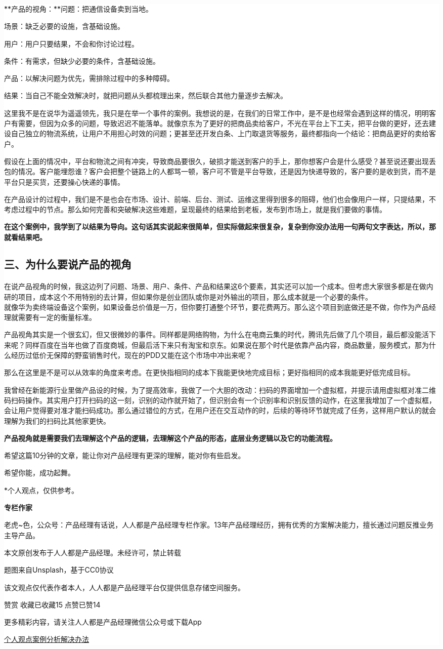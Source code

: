 **产品的视角：**问题：把通信设备卖到当地。

场景：缺乏必要的设施，含基础设施。

用户：用户只要结果，不会和你讨论过程。

条件：有需求，但缺少必要的条件，含基础设施。

产品：以解决问题为优先，需排除过程中的多种障碍。

结果：当自己不能全效解决时，就把问题从头都梳理出来，然后联合其他力量逐步去解决。

这里我不是在说华为遥遥领先，我只是在举一个事件的案例。我想说的是，在我们的日常工作中，是不是也经常会遇到这样的情况，明明客户有需要，但因为众多的问题，导致迟迟不能落单。就像京东为了更好的把商品卖给客户，不光在平台上下工夫，把平台做的更好，还去建设自己独立的物流系统，让用户不用担心时效的问题；更甚至还开发白条、上门取退货等服务，最终都指向一个结论：把商品更好的卖给客户。

假设在上面的情况中，平台和物流之间有冲突，导致商品要很久，破损才能送到客户的手上，那你想客户会是什么感受？甚至说还要出现丢包的情况。客户能埋怨谁？客户会把整个链路上的人都骂一顿，客户可不管是平台导致，还是因为快递导致的，客户要的是收到货，而不是平台只是买货，还要操心快递的事情。

在产品设计的过程中，我们是不是也会在市场、设计、前端、后台、测试、运维这里得到很多的阻碍，他们也会像用户一样，只提结果，不考虑过程中的节点。那么如何完善和突破解决这些难题，呈现最终的结果给到老板，发布到市场上，就是我们要做的事情。

**在这个案例中，我学到了以结果为导向。这句话其实说起来很简单，但实际做起来很复杂，复杂到你没办法用一句两句文字表达，所以，那就看结果吧。**

## 三、为什么要说产品的视角

在说产品视角的时候，我这边列了问题、场景、用户、条件、产品和结果这6个要素，其实还可以加一个成本。但考虑大家很多都是在做内研的项目，成本这个不用特别的去计算，但如果你是创业团队或你是对外输出的项目，那么成本就是一个必要的条件。  
就像华为卖终端设备这个案例，如果设备总价值是一万，但你要打通整个环节，要花费两万。那么这个项目到底做还是不做，你作为产品经理就需要有一定的衡量标准。

产品视角其实是一个很玄幻，但又很微妙的事件。同样都是网络购物，为什么在电商云集的时代，腾讯先后做了几个项目，最后都没能活下来呢？同样百度在当年也做了百度商城，但最后活下来只有淘宝和京东。如果说在那个时代是依靠产品内容，商品数量，服务模式，那为什么经历过低价无保障的野蛮销售时代，现在的PDD又能在这个市场中冲出来呢？

那么在这里是不是可以从效率的角度来考虑。在更快指相同的成本下我能更快地完成目标；更好指相同的成本我能更好低完成目标。

我曾经在新能源行业里做产品设的时候，为了提高效率，我做了一个大胆的改动：扫码的界面增加一个虚拟框，并提示请用虚拟框对准二维码扫码操作。其实用户打开扫码的这一刻，识别的动作就开始了，但识别会有一个识别率和识别反馈的动作，在这里我增加了一个虚拟框，会让用户觉得要对准才能扫码成功。那么通过错位的方式，在用户还在交互动作的时，后续的等待环节就完成了任务，这样用户默认的就会理解为我们的扫码比其他家更快。

**产品视角就是需要我们去理解这个产品的逻辑，去理解这个产品的形态，底层业务逻辑以及它的功能流程。**

希望这篇10分钟的文章，能让你对产品经理有更深的理解，能对你有些启发。

希望你能，成功起舞。

\*个人观点，仅供参考。

**专栏作家**

老虎~色，公众号：产品经理有话说，人人都是产品经理专栏作家。13年产品经理经历，拥有优秀的方案解决能力，擅长通过问题反推业务主导产品。

本文原创发布于人人都是产品经理。未经许可，禁止转载

题图来自Unsplash，基于CC0协议

该文观点仅代表作者本人，人人都是产品经理平台仅提供信息存储空间服务。

赞赏 收藏已收藏15 点赞已赞14

更多精彩内容，请关注人人都是产品经理微信公众号或下载App

[个人观点](https://www.woshipm.com/tag/%e4%b8%aa%e4%ba%ba%e8%a7%82%e7%82%b9)[案例分析](https://www.woshipm.com/tag/%e6%a1%88%e4%be%8b%e5%88%86%e6%9e%90)[解决办法](https://www.woshipm.com/tag/%e8%a7%a3%e5%86%b3%e5%8a%9e%e6%b3%95)
